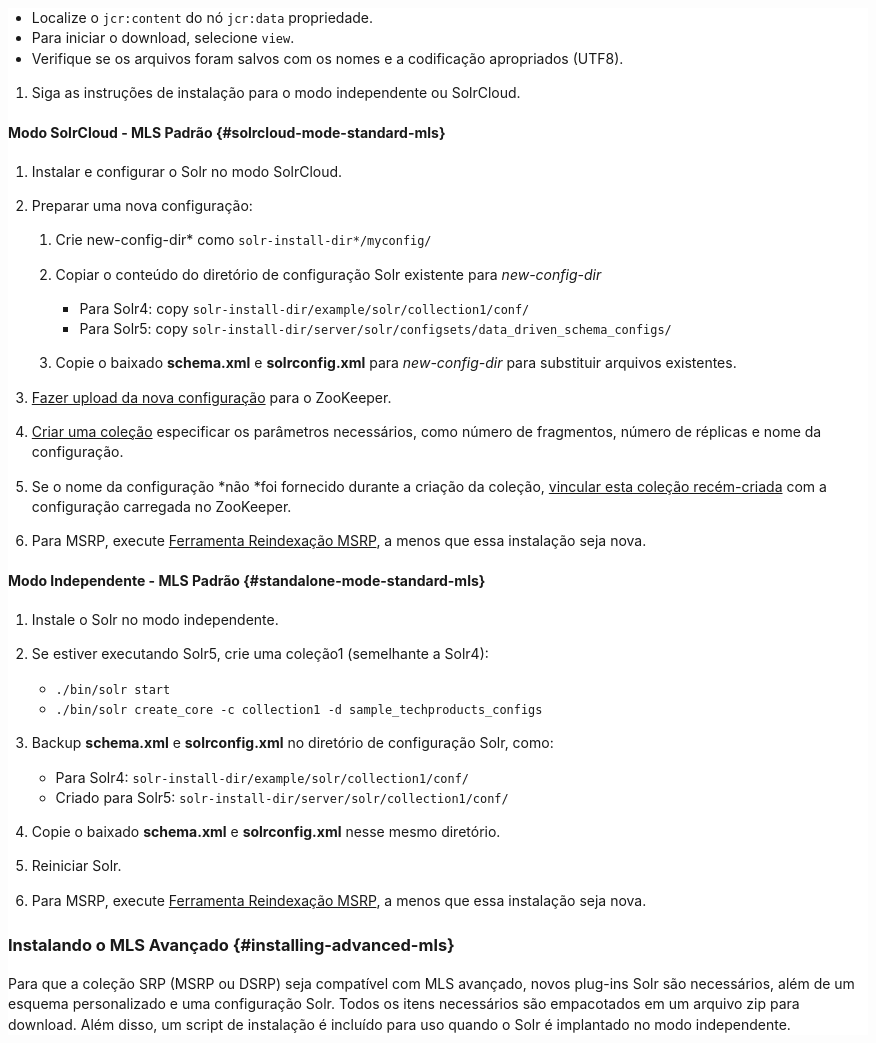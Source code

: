    * Localize o `jcr:content` do nó `jcr:data` propriedade.
   * Para iniciar o download, selecione `view`.
   * Verifique se os arquivos foram salvos com os nomes e a codificação apropriados (UTF8).

1. Siga as instruções de instalação para o modo independente ou SolrCloud.

#### Modo SolrCloud - MLS Padrão {#solrcloud-mode-standard-mls}

1. Instalar e configurar o Solr no modo SolrCloud.
1. Preparar uma nova configuração:

   1. Crie new-config-dir* como `solr-install-dir*/myconfig/`

   1. Copiar o conteúdo do diretório de configuração Solr existente para *new-config-dir*

      * Para Solr4: copy `solr-install-dir/example/solr/collection1/conf/`
      * Para Solr5: copy `solr-install-dir/server/solr/configsets/data_driven_schema_configs/`
   1. Copie o baixado **schema.xml** e **solrconfig.xml** para *new-config-dir* para substituir arquivos existentes.


1. [Fazer upload da nova configuração](#upload-a-configuration-to-zookeeper) para o ZooKeeper.
1. [Criar uma coleção](#create-a-collection) especificar os parâmetros necessários, como número de fragmentos, número de réplicas e nome da configuração.
1. Se o nome da configuração *não *foi fornecido durante a criação da coleção, [vincular esta coleção recém-criada](#link-a-collection-to-a-configuration-set) com a configuração carregada no ZooKeeper.

1. Para MSRP, execute [Ferramenta Reindexação MSRP](msrp.md#msrp-reindex-tool), a menos que essa instalação seja nova.

#### Modo Independente - MLS Padrão {#standalone-mode-standard-mls}

1. Instale o Solr no modo independente.
1. Se estiver executando Solr5, crie uma coleção1 (semelhante a Solr4):

   * `./bin/solr start`
   * `./bin/solr create_core -c collection1 -d sample_techproducts_configs`

1. Backup **schema.xml** e **solrconfig.xml** no diretório de configuração Solr, como:

   * Para Solr4: `solr-install-dir/example/solr/collection1/conf/`
   * Criado para Solr5: `solr-install-dir/server/solr/collection1/conf/`

1. Copie o baixado **schema.xml** e **solrconfig.xml** nesse mesmo diretório.

1. Reiniciar Solr.
1. Para MSRP, execute [Ferramenta Reindexação MSRP](#msrpreindextool), a menos que essa instalação seja nova.

### Instalando o MLS Avançado {#installing-advanced-mls}

Para que a coleção SRP (MSRP ou DSRP) seja compatível com MLS avançado, novos plug-ins Solr são necessários, além de um esquema personalizado e uma configuração Solr. Todos os itens necessários são empacotados em um arquivo zip para download. Além disso, um script de instalação é incluído para uso quando o Solr é implantado no modo independente.

